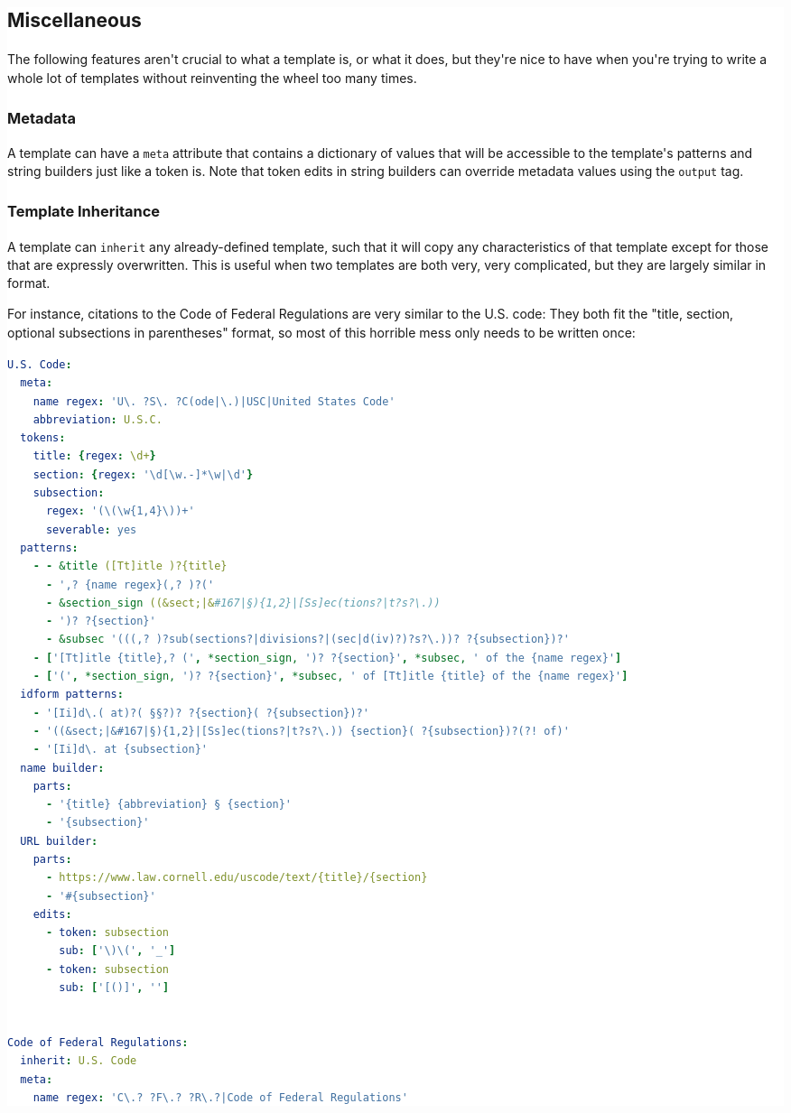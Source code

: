 ## Miscellaneous

The following features aren't crucial to what a template is, or what it does, but they're nice to have when you're trying to write a whole lot of templates without reinventing the wheel too many times.

### Metadata

A template can have a `meta` attribute that contains a dictionary of values that will be accessible to the template's patterns and string builders just like a token is. Note that token edits in string builders can override metadata values using the `output` tag.

### Template Inheritance

A template can `inherit` any already-defined template, such that it will copy any characteristics of that template except for those that are expressly overwritten. This is useful when two templates are both very, very complicated, but they are largely similar in format.

For instance, citations to the Code of Federal Regulations are very similar to the U.S. code: They both fit the "title, section, optional subsections in parentheses" format, so most of this horrible mess only needs to be written once:

```yaml
U.S. Code:
  meta:
    name regex: 'U\. ?S\. ?C(ode|\.)|USC|United States Code'
    abbreviation: U.S.C.
  tokens:
    title: {regex: \d+}
    section: {regex: '\d[\w.-]*\w|\d'}
    subsection:
      regex: '(\(\w{1,4}\))+'
      severable: yes
  patterns:
    - - &title ([Tt]itle )?{title}
      - ',? {name regex}(,? )?('
      - &section_sign ((&sect;|&#167|§){1,2}|[Ss]ec(tions?|t?s?\.))
      - ')? ?{section}'
      - &subsec '(((,? )?sub(sections?|divisions?|(sec|d(iv)?)?s?\.))? ?{subsection})?'
    - ['[Tt]itle {title},? (', *section_sign, ')? ?{section}', *subsec, ' of the {name regex}']
    - ['(', *section_sign, ')? ?{section}', *subsec, ' of [Tt]itle {title} of the {name regex}']
  idform patterns:
    - '[Ii]d\.( at)?( §§?)? ?{section}( ?{subsection})?'
    - '((&sect;|&#167|§){1,2}|[Ss]ec(tions?|t?s?\.)) {section}( ?{subsection})?(?! of)'
    - '[Ii]d\. at {subsection}'
  name builder:
    parts:
      - '{title} {abbreviation} § {section}'
      - '{subsection}'
  URL builder:
    parts:
      - https://www.law.cornell.edu/uscode/text/{title}/{section}
      - '#{subsection}'
    edits:
      - token: subsection
        sub: ['\)\(', '_']
      - token: subsection
        sub: ['[()]', '']


Code of Federal Regulations:
  inherit: U.S. Code
  meta:
    name regex: 'C\.? ?F\.? ?R\.?|Code of Federal Regulations'
```
